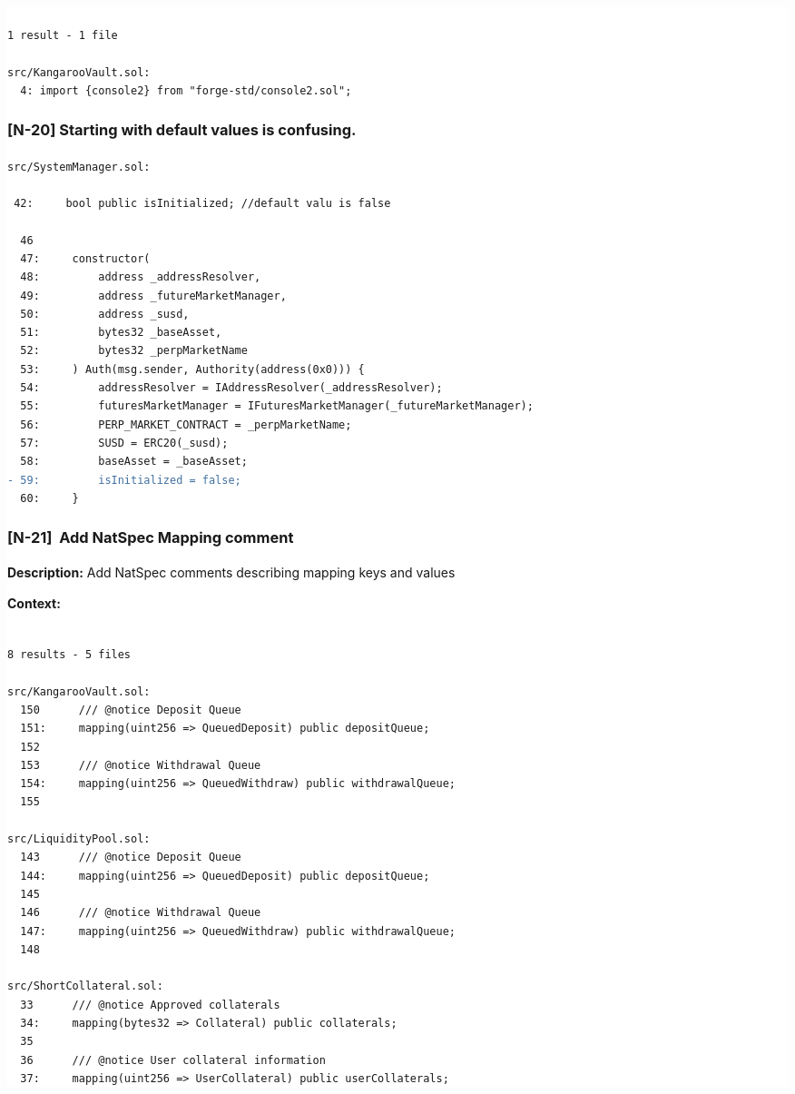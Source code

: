 
```solidity

1 result - 1 file

src/KangarooVault.sol:
  4: import {console2} from "forge-std/console2.sol";
```
### [N-20] Starting with default values is confusing.


```diff
src/SystemManager.sol:

 42:     bool public isInitialized; //default valu is false

  46  
  47:     constructor(
  48:         address _addressResolver,
  49:         address _futureMarketManager,
  50:         address _susd,
  51:         bytes32 _baseAsset,
  52:         bytes32 _perpMarketName
  53:     ) Auth(msg.sender, Authority(address(0x0))) {
  54:         addressResolver = IAddressResolver(_addressResolver);
  55:         futuresMarketManager = IFuturesMarketManager(_futureMarketManager);
  56:         PERP_MARKET_CONTRACT = _perpMarketName;
  57:         SUSD = ERC20(_susd);
  58:         baseAsset = _baseAsset;
- 59:         isInitialized = false;
  60:     }
```

### [N-21]  Add NatSpec Mapping comment

**Description:**
Add NatSpec comments describing mapping keys and values


**Context:**

```solidity

8 results - 5 files

src/KangarooVault.sol:
  150      /// @notice Deposit Queue
  151:     mapping(uint256 => QueuedDeposit) public depositQueue;
  152  
  153      /// @notice Withdrawal Queue
  154:     mapping(uint256 => QueuedWithdraw) public withdrawalQueue;
  155  

src/LiquidityPool.sol:
  143      /// @notice Deposit Queue
  144:     mapping(uint256 => QueuedDeposit) public depositQueue;
  145  
  146      /// @notice Withdrawal Queue
  147:     mapping(uint256 => QueuedWithdraw) public withdrawalQueue;
  148  

src/ShortCollateral.sol:
  33      /// @notice Approved collaterals
  34:     mapping(bytes32 => Collateral) public collaterals;
  35  
  36      /// @notice User collateral information
  37:     mapping(uint256 => UserCollateral) public userCollaterals;
```